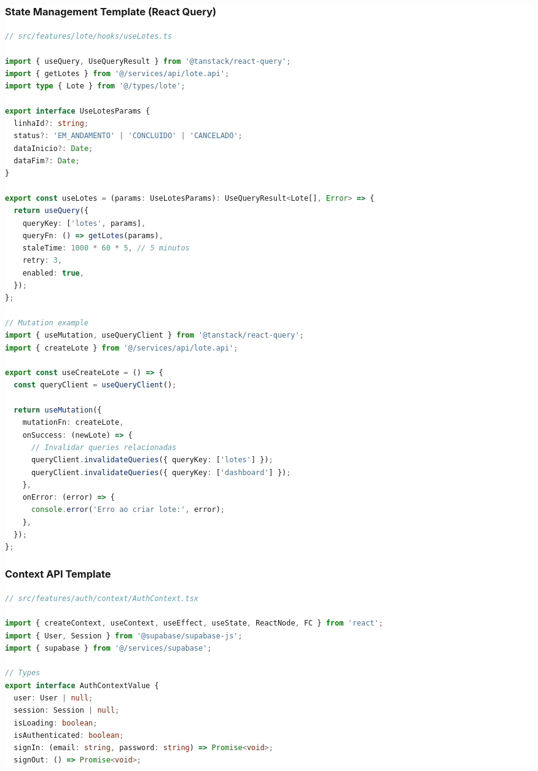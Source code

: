 ### State Management Template (React Query)

```typescript
// src/features/lote/hooks/useLotes.ts

import { useQuery, UseQueryResult } from '@tanstack/react-query';
import { getLotes } from '@/services/api/lote.api';
import type { Lote } from '@/types/lote';

export interface UseLotesParams {
  linhaId?: string;
  status?: 'EM_ANDAMENTO' | 'CONCLUIDO' | 'CANCELADO';
  dataInicio?: Date;
  dataFim?: Date;
}

export const useLotes = (params: UseLotesParams): UseQueryResult<Lote[], Error> => {
  return useQuery({
    queryKey: ['lotes', params],
    queryFn: () => getLotes(params),
    staleTime: 1000 * 60 * 5, // 5 minutos
    retry: 3,
    enabled: true,
  });
};

// Mutation example
import { useMutation, useQueryClient } from '@tanstack/react-query';
import { createLote } from '@/services/api/lote.api';

export const useCreateLote = () => {
  const queryClient = useQueryClient();

  return useMutation({
    mutationFn: createLote,
    onSuccess: (newLote) => {
      // Invalidar queries relacionadas
      queryClient.invalidateQueries({ queryKey: ['lotes'] });
      queryClient.invalidateQueries({ queryKey: ['dashboard'] });
    },
    onError: (error) => {
      console.error('Erro ao criar lote:', error);
    },
  });
};
```

### Context API Template

```typescript
// src/features/auth/context/AuthContext.tsx

import { createContext, useContext, useEffect, useState, ReactNode, FC } from 'react';
import { User, Session } from '@supabase/supabase-js';
import { supabase } from '@/services/supabase';

// Types
export interface AuthContextValue {
  user: User | null;
  session: Session | null;
  isLoading: boolean;
  isAuthenticated: boolean;
  signIn: (email: string, password: string) => Promise<void>;
  signOut: () => Promise<void>;
```